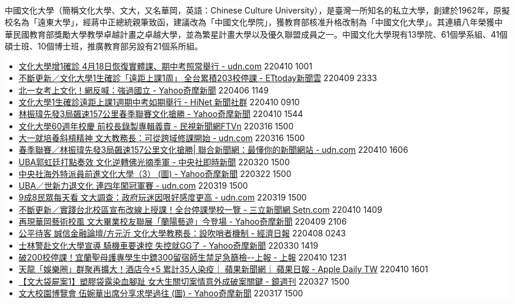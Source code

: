 中國文化大學（簡稱文化大學、文大，又名華岡，英語：Chinese Culture University），是臺灣一所知名的私立大學，創建於1962年，原擬校名為「遠東大學」，經蔣中正總統親筆致函，建議改為「中國文化學院」，獲教育部核准升格改制為「中國文化大學」。其連續八年榮獲中華民國教育部獎勵大學教學卓越計畫之卓越大學，並為繁星計畫大學以及優久聯盟成員之一。中國文化大學現有13學院、61個學系組、41個碩士班、10個博士班，推廣教育部另設有21個系所組。
- [文化大學增1確診 4月18日恢復實體課、期中考照常舉行 - udn.com](https://udn.com/news/story/120960/6227893 "文化大學增1確診 4月18日恢復實體課、期中考照常舉行 - udn.com") 220410 1001
- [不斷更新／文化大學1生確診「遠距上課1周」 全台累積203校停課 - ETtoday新聞雲](https://www.ettoday.net/news/20220409/2225728.htm "不斷更新／文化大學1生確診「遠距上課1周」 全台累積203校停課 - ETtoday新聞雲") 220409 2333
- [北一女考上文化！網反喊：強過國立 - Yahoo奇摩新聞](https://tw.news.yahoo.com/%E5%8C%97-%E5%A5%B3%E8%80%83%E4%B8%8A%E6%96%87%E5%8C%96-%E7%B6%B2%E5%8F%8D%E5%96%8A-%E5%BC%B7%E9%81%8E%E5%9C%8B%E7%AB%8B-033015134.html "北一女考上文化！網反喊：強過國立 - Yahoo奇摩新聞") 220406 1149
- [文化大學1生確診遠距上課1週期中考如期舉行 - HiNet 新聞社群](https://times.hinet.net/picNews/23852491 "文化大學1生確診遠距上課1週期中考如期舉行 - HiNet 新聞社群") 220410 0910
- [林振瑋先發3局飆速157公里春季聯賽文化搶勝 - Yahoo奇摩新聞](https://tw.news.yahoo.com/%E6%9E%97%E6%8C%AF%E7%91%8B%E5%85%88%E7%99%BC3%E5%B1%80%E9%A3%86%E9%80%9F157%E5%85%AC%E9%87%8C-%E6%98%A5%E5%AD%A3%E8%81%AF%E8%B3%BD%E6%96%87%E5%8C%96%E6%90%B6%E5%8B%9D-074430151.html "林振瑋先發3局飆速157公里春季聯賽文化搶勝 - Yahoo奇摩新聞") 220410 1544
- [文化大學60週年校慶 前校長錄製專輯義賣 - 民視新聞網FTVn](https://www.ftvnews.com.tw/news/detail/2022315L12M1 "文化大學60週年校慶 前校長錄製專輯義賣 - 民視新聞網FTVn") 220316 1500
- [大一就培養斜槓精神 文大教務長：可從跨域修課開始 - udn.com](https://udn.com/news/story/6928/6169270 "大一就培養斜槓精神 文大教務長：可從跨域修課開始 - udn.com") 220316 1500
- [春季聯賽／林振瑋先發3局飆速157公里文化搶勝| 聯合新聞網：最懂你的新聞網站 - udn.com](https://udn.com/news/story/7001/6228692?from=udn-ch1_breaknews-1-cate7-news "春季聯賽／林振瑋先發3局飆速157公里文化搶勝| 聯合新聞網：最懂你的新聞網站 - udn.com") 220410 1606
- [UBA郭虹廷打點奏效 文化逆轉佛光摘季軍 - 中央社即時新聞](https://www.cna.com.tw/news/aspt/202203200115.aspx "UBA郭虹廷打點奏效 文化逆轉佛光摘季軍 - 中央社即時新聞") 220320 1500
- [中央社海外特派員前進文化大學（3） (圖) - Yahoo奇摩新聞](https://tw.news.yahoo.com/%E4%B8%AD%E5%A4%AE%E7%A4%BE%E6%B5%B7%E5%A4%96%E7%89%B9%E6%B4%BE%E5%93%A1%E5%89%8D%E9%80%B2%E6%96%87%E5%8C%96%E5%A4%A7%E5%AD%B8-3-%E5%9C%96-130443236.html "中央社海外特派員前進文化大學（3） (圖) - Yahoo奇摩新聞") 220322 1500
- [UBA／世新力退文化 連四年闖冠軍賽 - udn.com](https://udn.com/news/story/7003/6176923 "UBA／世新力退文化 連四年闖冠軍賽 - udn.com") 220319 1500
- [9成8民眾每天看 文大調查：政府玩迷因哏好感度更高 - udn.com](https://udn.com/news/story/6885/6176122 "9成8民眾每天看 文大調查：政府玩迷因哏好感度更高 - udn.com") 220319 1500
- [不斷更新／實踐台北校區宣布改線上授課！全台停課學校一覽 - 三立新聞網 Setn.com](https://www.setn.com/News.aspx?NewsID=1097957 "不斷更新／實踐台北校區宣布改線上授課！全台停課學校一覽 - 三立新聞網 Setn.com") 220410 1409
- [再現華岡藝術校風 文大畢業校友聯展「蘭陽藝遊」今登場 - Yahoo奇摩新聞](https://tw.news.yahoo.com/%E5%86%8D%E7%8F%BE%E8%8F%AF%E5%B2%A1%E8%97%9D%E8%A1%93%E6%A0%A1%E9%A2%A8-%E6%96%87%E5%A4%A7%E7%95%A2%E6%A5%AD%E6%A0%A1%E5%8F%8B%E8%81%AF%E5%B1%95-%E8%98%AD%E9%99%BD%E8%97%9D%E9%81%8A-%E4%BB%8A%E7%99%BB%E5%A0%B4-130653609.html "再現華岡藝術校風 文大畢業校友聯展「蘭陽藝遊」今登場 - Yahoo奇摩新聞") 220409 2106
- [公平待客 誠信金融論壇/方元沂 文化大學教務長：設吹哨者機制 - 經濟日報](https://money.udn.com/money/story/5613/6222956?from=edn_subcatelist_cate "公平待客 誠信金融論壇/方元沂 文化大學教務長：設吹哨者機制 - 經濟日報") 220408 0243
- [士林警赴文化大學宣導 騎機車要速控 失控就GG了 - Yahoo奇摩新聞](https://tw.news.yahoo.com/%E5%A3%AB%E6%9E%97%E8%AD%A6%E8%B5%B4%E6%96%87%E5%8C%96%E5%A4%A7%E5%AD%B8%E5%AE%A3%E5%B0%8E-%E9%A8%8E%E6%A9%9F%E8%BB%8A%E8%A6%81%E9%80%9F%E6%8E%A7-%E5%A4%B1%E6%8E%A7%E5%B0%B1gg%E4%BA%86-061920185.html "士林警赴文化大學宣導 騎機車要速控 失控就GG了 - Yahoo奇摩新聞") 220330 1419
- [破200校停課！宜蘭聖母護專學生中鏢300留宿師生禁足急篩檢--上報 - 上報](https://www.upmedia.mg/news_info.php?Type=24&SerialNo=142002 "破200校停課！宜蘭聖母護專學生中鏢300留宿師生禁足急篩檢--上報 - 上報") 220410 1231
- [天龍「娛樂圈」群聚再擴大！酒店今+5 累計35人染疫｜ 蘋果新聞網｜ 蘋果日報 - Apple Daily TW](https://www.appledaily.com.tw/life/20220410/PIE3OGQTFVG4BA4B5422XYJR6Q/ "天龍「娛樂圈」群聚再擴大！酒店今+5 累計35人染疫｜ 蘋果新聞網｜ 蘋果日報 - Apple Daily TW") 220410 1601
- [【文大袋屍案1】塑膠袋露染血腳趾 女大生關切案情意外成破案關鍵 - 鏡週刊](https://www.mirrormedia.mg/story/20220327soc013/ "【文大袋屍案1】塑膠袋露染血腳趾 女大生關切案情意外成破案關鍵 - 鏡週刊") 220327 1500
- [文大校園博覽會 伍婉華出席分享求學過往 (圖) - Yahoo奇摩新聞](https://tw.news.yahoo.com/%E6%96%87%E5%A4%A7%E6%A0%A1%E5%9C%92%E5%8D%9A%E8%A6%BD%E6%9C%83-%E4%BC%8D%E5%A9%89%E8%8F%AF%E5%87%BA%E5%B8%AD%E5%88%86%E4%BA%AB%E6%B1%82%E5%AD%B8%E9%81%8E%E5%BE%80-%E5%9C%96-100007597.html "文大校園博覽會 伍婉華出席分享求學過往 (圖) - Yahoo奇摩新聞") 220317 1500
